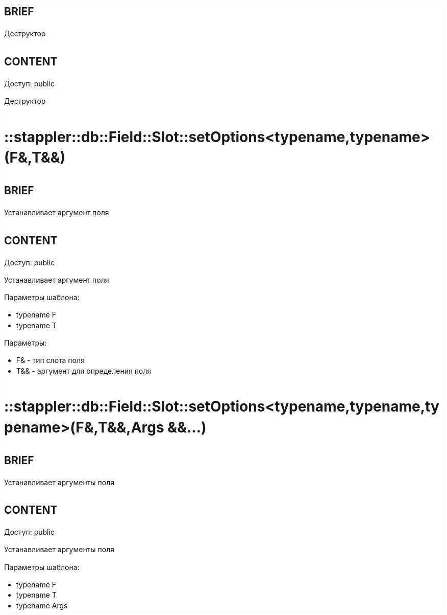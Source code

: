 ## BRIEF

Деструктор

## CONTENT

Доступ: public

Деструктор


# ::stappler::db::Field::Slot::setOptions<typename,typename>(F&,T&&)

## BRIEF

Устанавливает аргумент поля

## CONTENT

Доступ: public

Устанавливает аргумент поля

Параметры шаблона:
* typename F
* typename T

Параметры:
* F& - тип слота поля
* T&& - аргумент для определения поля


# ::stappler::db::Field::Slot::setOptions<typename,typename,typename>(F&,T&&,Args &&...)

## BRIEF

Устанавливает аргументы поля

## CONTENT

Доступ: public

Устанавливает аргументы поля

Параметры шаблона:
* typename F
* typename T
* typename Args
